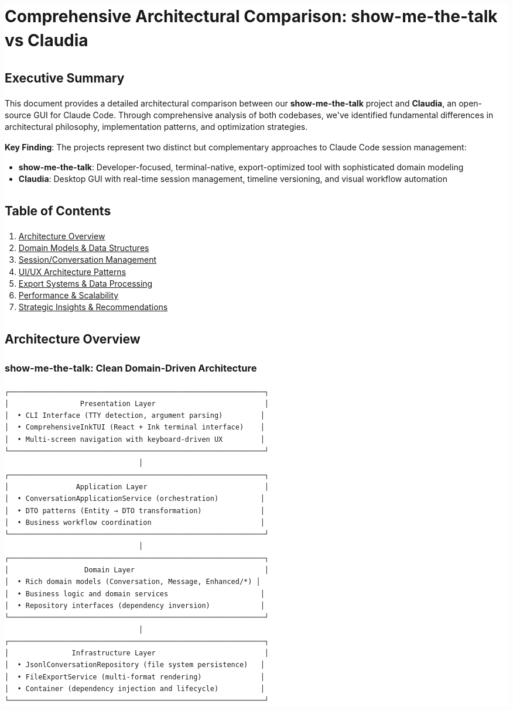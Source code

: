 # Comprehensive Architectural Comparison: show-me-the-talk vs Claudia

## Executive Summary

This document provides a detailed architectural comparison between our **show-me-the-talk** project and **Claudia**, an open-source GUI for Claude Code. Through comprehensive analysis of both codebases, we've identified fundamental differences in architectural philosophy, implementation patterns, and optimization strategies.

**Key Finding**: The projects represent two distinct but complementary approaches to Claude Code session management:
- **show-me-the-talk**: Developer-focused, terminal-native, export-optimized tool with sophisticated domain modeling
- **Claudia**: Desktop GUI with real-time session management, timeline versioning, and visual workflow automation

## Table of Contents

1. [Architecture Overview](#architecture-overview)
2. [Domain Models & Data Structures](#domain-models--data-structures)
3. [Session/Conversation Management](#sessionconversation-management)
4. [UI/UX Architecture Patterns](#uiux-architecture-patterns)
5. [Export Systems & Data Processing](#export-systems--data-processing)
6. [Performance & Scalability](#performance--scalability)
7. [Strategic Insights & Recommendations](#strategic-insights--recommendations)

## Architecture Overview

### show-me-the-talk: Clean Domain-Driven Architecture

```
┌─────────────────────────────────────────────────────────────┐
│                 Presentation Layer                          │
│  • CLI Interface (TTY detection, argument parsing)         │
│  • ComprehensiveInkTUI (React + Ink terminal interface)    │
│  • Multi-screen navigation with keyboard-driven UX         │
└─────────────────────────────────────────────────────────────┘
                                │
┌─────────────────────────────────────────────────────────────┐
│                Application Layer                            │
│  • ConversationApplicationService (orchestration)          │
│  • DTO patterns (Entity → DTO transformation)              │
│  • Business workflow coordination                          │
└─────────────────────────────────────────────────────────────┘
                                │
┌─────────────────────────────────────────────────────────────┐
│                  Domain Layer                               │
│  • Rich domain models (Conversation, Message, Enhanced/*) │
│  • Business logic and domain services                      │
│  • Repository interfaces (dependency inversion)            │
└─────────────────────────────────────────────────────────────┘
                                │
┌─────────────────────────────────────────────────────────────┐
│               Infrastructure Layer                          │
│  • JsonlConversationRepository (file system persistence)   │
│  • FileExportService (multi-format rendering)              │
│  • Container (dependency injection and lifecycle)          │
└─────────────────────────────────────────────────────────────┘
```
